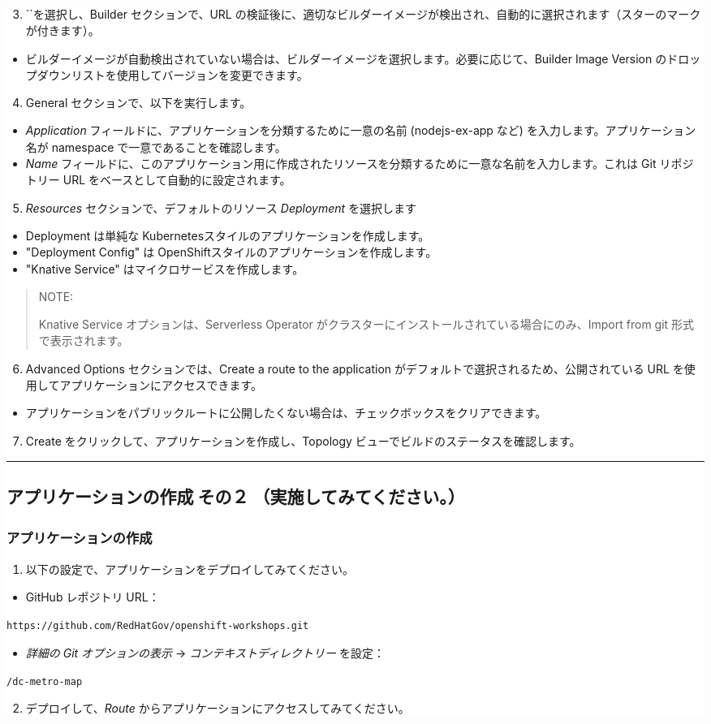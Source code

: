 
3. ``を選択し、Builder セクションで、URL の検証後に、適切なビルダーイメージが検出され、自動的に選択されます（スターのマークが付きます）。
* ビルダーイメージが自動検出されていない場合は、ビルダーイメージを選択します。必要に応じて、Builder Image Version のドロップダウンリストを使用してバージョンを変更できます。

4. General セクションで、以下を実行します。
* *Application* フィールドに、アプリケーションを分類するために一意の名前 (nodejs-ex-app など) を入力します。アプリケーション名が namespace で一意であることを確認します。
* *Name* フィールドに、このアプリケーション用に作成されたリソースを分類するために一意な名前を入力します。これは Git リポジトリー URL をベースとして自動的に設定されます。



5. *Resources* セクションで、デフォルトのリソース *Deployment* を選択します 
* Deployment は単純な Kubernetesスタイルのアプリケーションを作成します。 
* "Deployment Config" は OpenShiftスタイルのアプリケーションを作成します。 
* "Knative Service" はマイクロサービスを作成します。

> NOTE:
>
> Knative Service オプションは、Serverless Operator がクラスターにインストールされている場合にのみ、Import from git 形式で表示されます。

6. Advanced Options セクションでは、Create a route to the application がデフォルトで選択されるため、公開されている URL を使用してアプリケーションにアクセスできます。
* アプリケーションをパブリックルートに公開したくない場合は、チェックボックスをクリアできます。

7. Create をクリックして、アプリケーションを作成し、Topology ビューでビルドのステータスを確認します。

---
## アプリケーションの作成 その２ （実施してみてください。）
### アプリケーションの作成
1. 以下の設定で、アプリケーションをデプロイしてみてください。
* GitHub レポジトリ URL：
```
https://github.com/RedHatGov/openshift-workshops.git
```

* *詳細の Git オプションの表示* → *コンテキストディレクトリー* を設定：
```
/dc-metro-map
```

2. デプロイして、*Route* からアプリケーションにアクセスしてみてください。
